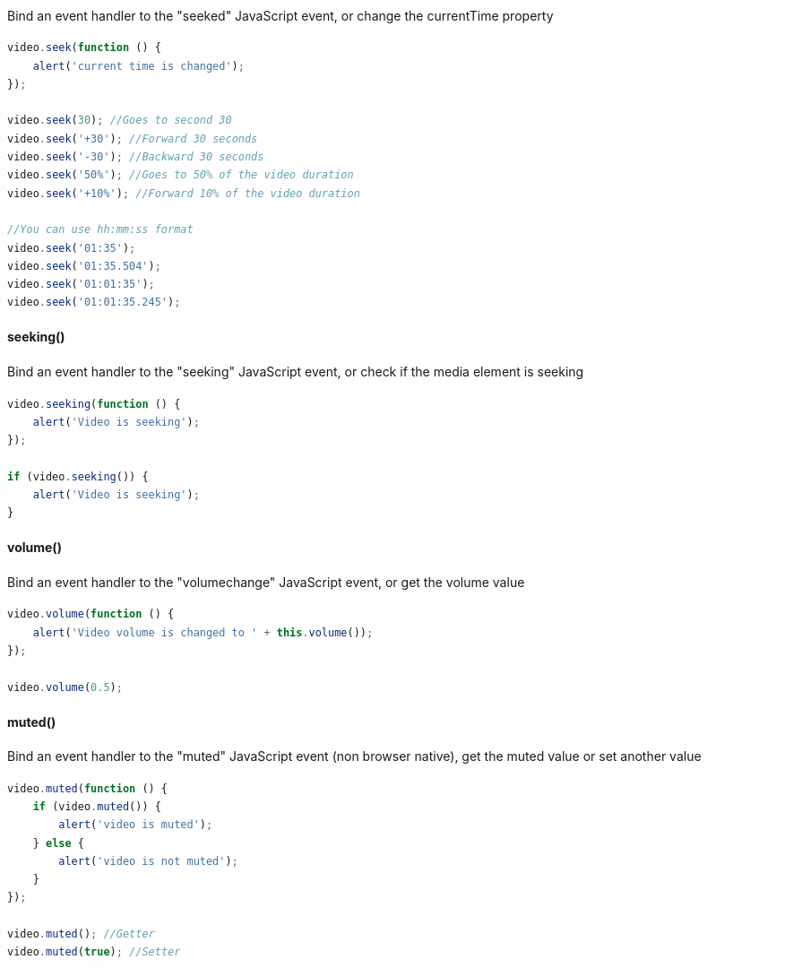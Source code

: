 Bind an event handler to the "seeked" JavaScript event, or change the currentTime property

```javascript
video.seek(function () {
	alert('current time is changed');
});

video.seek(30); //Goes to second 30
video.seek('+30'); //Forward 30 seconds
video.seek('-30'); //Backward 30 seconds
video.seek('50%'); //Goes to 50% of the video duration
video.seek('+10%'); //Forward 10% of the video duration

//You can use hh:mm:ss format
video.seek('01:35');
video.seek('01:35.504');
video.seek('01:01:35');
video.seek('01:01:35.245');
```

#### seeking()

Bind an event handler to the "seeking" JavaScript event, or check if the media element is seeking

```javascript
video.seeking(function () {
	alert('Video is seeking');
});

if (video.seeking()) {
	alert('Video is seeking');
}
```

#### volume()

Bind an event handler to the "volumechange" JavaScript event, or get the volume value

```javascript
video.volume(function () {
	alert('Video volume is changed to ' + this.volume());
});

video.volume(0.5);
```


#### muted()

Bind an event handler to the "muted" JavaScript event (non browser native), get the muted value or set another value

```javascript
video.muted(function () {
	if (video.muted()) {
		alert('video is muted');
	} else {
		alert('video is not muted');
	}
});

video.muted(); //Getter
video.muted(true); //Setter
```
